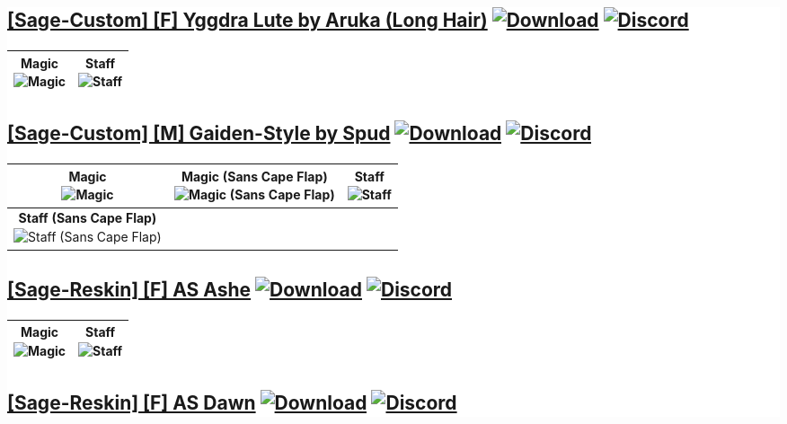 
## [\[Sage-Custom\] \[F\] Yggdra Lute by Aruka \(Long Hair\)](https://github.com/Klokinator/FE-Repo/tree/main/Battle%20Animations/Magi%20-%20Nature-Type/%5BSage-Custom%5D%20%5BF%5D%20Yggdra%20Lute%20by%20Aruka%20(Long%20Hair)) [![Download](https://img.shields.io/badge/Download--red?style=social&logo=github)](https://minhaskamal.github.io/DownGit/#/home?url=https://github.com/Klokinator/FE-Repo/tree/main/Battle%20Animations/Magi%20-%20Nature-Type/%5BSage-Custom%5D%20%5BF%5D%20Yggdra%20Lute%20by%20Aruka%20(Long%20Hair)) [![Discord](https://img.shields.io/badge/Discord--blue?style=social&logo=discord)](https://discord.gg/C7VNGnyTPA)

| <b>Magic</b><br/><img alt="Magic" src="https://raw.githubusercontent.com/Klokinator/FE-Repo/main/Battle%20Animations/Magi%20-%20Nature-Type/%5BSage-Custom%5D%20%5BF%5D%20Yggdra%20Lute%20by%20Aruka%20(Long%20Hair)/6.%20Magic/Magic.gif"/> | <b>Staff</b><br/><img alt="Staff" src="https://raw.githubusercontent.com/Klokinator/FE-Repo/main/Battle%20Animations/Magi%20-%20Nature-Type/%5BSage-Custom%5D%20%5BF%5D%20Yggdra%20Lute%20by%20Aruka%20(Long%20Hair)/7.%20Staff/Staff.gif"/> |
| :---: | :---: |




## [\[Sage-Custom\] \[M\] Gaiden-Style by Spud](https://github.com/Klokinator/FE-Repo/tree/main/Battle%20Animations/Magi%20-%20Nature-Type/%5BSage-Custom%5D%20%5BM%5D%20Gaiden-Style%20by%20Spud) [![Download](https://img.shields.io/badge/Download--red?style=social&logo=github)](https://minhaskamal.github.io/DownGit/#/home?url=https://github.com/Klokinator/FE-Repo/tree/main/Battle%20Animations/Magi%20-%20Nature-Type/%5BSage-Custom%5D%20%5BM%5D%20Gaiden-Style%20by%20Spud) [![Discord](https://img.shields.io/badge/Discord--blue?style=social&logo=discord)](https://discord.gg/C7VNGnyTPA)

| <b>Magic</b><br/><img alt="Magic" src="https://raw.githubusercontent.com/Klokinator/FE-Repo/main/Battle%20Animations/Magi%20-%20Nature-Type/%5BSage-Custom%5D%20%5BM%5D%20Gaiden-Style%20by%20Spud/6.%20Magic/Magic.gif"/> | <b>Magic (Sans Cape Flap)</b><br/><img alt="Magic (Sans Cape Flap)" src="https://raw.githubusercontent.com/Klokinator/FE-Repo/main/Battle%20Animations/Magi%20-%20Nature-Type/%5BSage-Custom%5D%20%5BM%5D%20Gaiden-Style%20by%20Spud/6.%20Magic%20(Sans%20Cape%20Flap)/Magic.gif"/> | <b>Staff</b><br/><img alt="Staff" src="https://raw.githubusercontent.com/Klokinator/FE-Repo/main/Battle%20Animations/Magi%20-%20Nature-Type/%5BSage-Custom%5D%20%5BM%5D%20Gaiden-Style%20by%20Spud/7.%20Staff/Staff.gif"/> |
| :---: | :---: | :---: |
| <b>Staff (Sans Cape Flap)</b><br/><img alt="Staff (Sans Cape Flap)" src="https://raw.githubusercontent.com/Klokinator/FE-Repo/main/Battle%20Animations/Magi%20-%20Nature-Type/%5BSage-Custom%5D%20%5BM%5D%20Gaiden-Style%20by%20Spud/7.%20Staff%20(Sans%20Cape%20Flap)/Staff.gif"/> |




## [\[Sage-Reskin\] \[F\] AS Ashe](https://github.com/Klokinator/FE-Repo/tree/main/Battle%20Animations/Magi%20-%20Nature-Type/%5BSage-Reskin%5D%20%5BF%5D%20AS%20Ashe) [![Download](https://img.shields.io/badge/Download--red?style=social&logo=github)](https://minhaskamal.github.io/DownGit/#/home?url=https://github.com/Klokinator/FE-Repo/tree/main/Battle%20Animations/Magi%20-%20Nature-Type/%5BSage-Reskin%5D%20%5BF%5D%20AS%20Ashe) [![Discord](https://img.shields.io/badge/Discord--blue?style=social&logo=discord)](https://discord.gg/C7VNGnyTPA)

| <b>Magic</b><br/><img alt="Magic" src="https://raw.githubusercontent.com/Klokinator/FE-Repo/main/Battle%20Animations/Magi%20-%20Nature-Type/%5BSage-Reskin%5D%20%5BF%5D%20AS%20Ashe/6.%20Magic/Magic.gif"/> | <b>Staff</b><br/><img alt="Staff" src="https://raw.githubusercontent.com/Klokinator/FE-Repo/main/Battle%20Animations/Magi%20-%20Nature-Type/%5BSage-Reskin%5D%20%5BF%5D%20AS%20Ashe/7.%20Staff/Staff.gif"/> |
| :---: | :---: |




## [\[Sage-Reskin\] \[F\] AS Dawn](https://github.com/Klokinator/FE-Repo/tree/main/Battle%20Animations/Magi%20-%20Nature-Type/%5BSage-Reskin%5D%20%5BF%5D%20AS%20Dawn) [![Download](https://img.shields.io/badge/Download--red?style=social&logo=github)](https://minhaskamal.github.io/DownGit/#/home?url=https://github.com/Klokinator/FE-Repo/tree/main/Battle%20Animations/Magi%20-%20Nature-Type/%5BSage-Reskin%5D%20%5BF%5D%20AS%20Dawn) [![Discord](https://img.shields.io/badge/Discord--blue?style=social&logo=discord)](https://discord.gg/C7VNGnyTPA)

